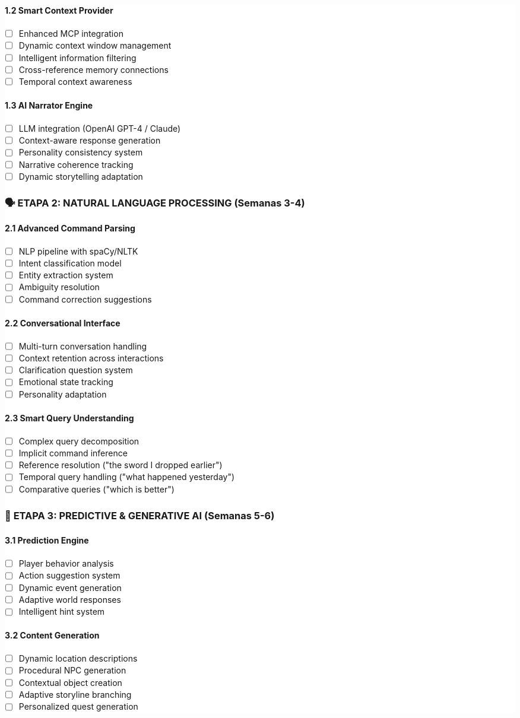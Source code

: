 #### **1.2 Smart Context Provider**
- [ ] Enhanced MCP integration
- [ ] Dynamic context window management
- [ ] Intelligent information filtering
- [ ] Cross-reference memory connections
- [ ] Temporal context awareness

#### **1.3 AI Narrator Engine**
- [ ] LLM integration (OpenAI GPT-4 / Claude)
- [ ] Context-aware response generation
- [ ] Personality consistency system
- [ ] Narrative coherence tracking
- [ ] Dynamic storytelling adaptation

### 🗣️ **ETAPA 2: NATURAL LANGUAGE PROCESSING (Semanas 3-4)**

#### **2.1 Advanced Command Parsing**
- [ ] NLP pipeline with spaCy/NLTK
- [ ] Intent classification model
- [ ] Entity extraction system
- [ ] Ambiguity resolution
- [ ] Command correction suggestions

#### **2.2 Conversational Interface**
- [ ] Multi-turn conversation handling
- [ ] Context retention across interactions
- [ ] Clarification question system
- [ ] Emotional state tracking
- [ ] Personality adaptation

#### **2.3 Smart Query Understanding**
- [ ] Complex query decomposition
- [ ] Implicit command inference
- [ ] Reference resolution ("the sword I dropped earlier")
- [ ] Temporal query handling ("what happened yesterday")
- [ ] Comparative queries ("which is better")

### 🔮 **ETAPA 3: PREDICTIVE & GENERATIVE AI (Semanas 5-6)**

#### **3.1 Prediction Engine**
- [ ] Player behavior analysis
- [ ] Action suggestion system
- [ ] Dynamic event generation
- [ ] Adaptive world responses
- [ ] Intelligent hint system

#### **3.2 Content Generation**
- [ ] Dynamic location descriptions
- [ ] Procedural NPC generation
- [ ] Contextual object creation
- [ ] Adaptive storyline branching
- [ ] Personalized quest generation
